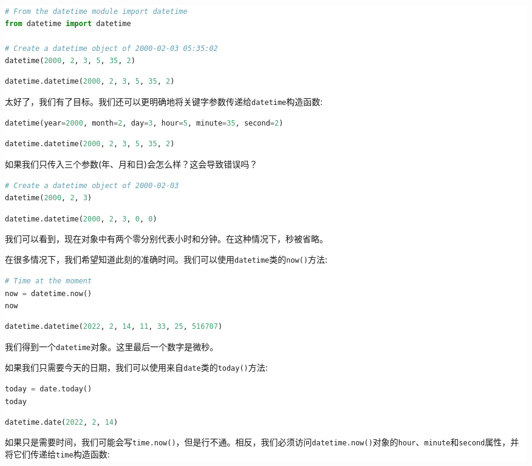 ```py
# From the datetime module import datetime
from datetime import datetime

# Create a datetime object of 2000-02-03 05:35:02
datetime(2000, 2, 3, 5, 35, 2)
```

```py
datetime.datetime(2000, 2, 3, 5, 35, 2)
```

太好了，我们有了目标。我们还可以更明确地将关键字参数传递给`datetime`构造函数:

```py
datetime(year=2000, month=2, day=3, hour=5, minute=35, second=2)
```

```py
datetime.datetime(2000, 2, 3, 5, 35, 2)
```

如果我们只传入三个参数(年、月和日)会怎么样？这会导致错误吗？

```py
# Create a datetime object of 2000-02-03
datetime(2000, 2, 3)
```

```py
datetime.datetime(2000, 2, 3, 0, 0)
```

我们可以看到，现在对象中有两个零分别代表小时和分钟。在这种情况下，秒被省略。

在很多情况下，我们希望知道此刻的准确时间。我们可以使用`datetime`类的`now()`方法:

```py
# Time at the moment
now = datetime.now()
now
```

```py
datetime.datetime(2022, 2, 14, 11, 33, 25, 516707)
```

我们得到一个`datetime`对象。这里最后一个数字是微秒。

如果我们只需要今天的日期，我们可以使用来自`date`类的`today()`方法:

```py
today = date.today()
today
```

```py
datetime.date(2022, 2, 14)
```

如果只是需要时间，我们可能会写`time.now()`，但是行不通。相反，我们必须访问`datetime.now()`对象的`hour`、`minute`和`second`属性，并将它们传递给`time`构造函数:
